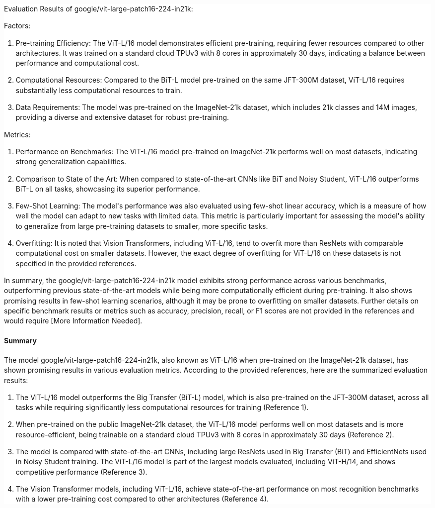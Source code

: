 Evaluation Results of google/vit-large-patch16-224-in21k:

Factors:
1. Pre-training Efficiency: The ViT-L/16 model demonstrates efficient pre-training, requiring fewer resources compared to other architectures. It was trained on a standard cloud TPUv3 with 8 cores in approximately 30 days, indicating a balance between performance and computational cost.

2. Computational Resources: Compared to the BiT-L model pre-trained on the same JFT-300M dataset, ViT-L/16 requires substantially less computational resources to train.

3. Data Requirements: The model was pre-trained on the ImageNet-21k dataset, which includes 21k classes and 14M images, providing a diverse and extensive dataset for robust pre-training.

Metrics:
1. Performance on Benchmarks: The ViT-L/16 model pre-trained on ImageNet-21k performs well on most datasets, indicating strong generalization capabilities.

2. Comparison to State of the Art: When compared to state-of-the-art CNNs like BiT and Noisy Student, ViT-L/16 outperforms BiT-L on all tasks, showcasing its superior performance.

3. Few-Shot Learning: The model's performance was also evaluated using few-shot linear accuracy, which is a measure of how well the model can adapt to new tasks with limited data. This metric is particularly important for assessing the model's ability to generalize from large pre-training datasets to smaller, more specific tasks.

4. Overfitting: It is noted that Vision Transformers, including ViT-L/16, tend to overfit more than ResNets with comparable computational cost on smaller datasets. However, the exact degree of overfitting for ViT-L/16 on these datasets is not specified in the provided references.

In summary, the google/vit-large-patch16-224-in21k model exhibits strong performance across various benchmarks, outperforming previous state-of-the-art models while being more computationally efficient during pre-training. It also shows promising results in few-shot learning scenarios, although it may be prone to overfitting on smaller datasets. Further details on specific benchmark results or metrics such as accuracy, precision, recall, or F1 scores are not provided in the references and would require [More Information Needed].

#### Summary

The model google/vit-large-patch16-224-in21k, also known as ViT-L/16 when pre-trained on the ImageNet-21k dataset, has shown promising results in various evaluation metrics. According to the provided references, here are the summarized evaluation results:

1. The ViT-L/16 model outperforms the Big Transfer (BiT-L) model, which is also pre-trained on the JFT-300M dataset, across all tasks while requiring significantly less computational resources for training (Reference 1).

2. When pre-trained on the public ImageNet-21k dataset, the ViT-L/16 model performs well on most datasets and is more resource-efficient, being trainable on a standard cloud TPUv3 with 8 cores in approximately 30 days (Reference 2).

3. The model is compared with state-of-the-art CNNs, including large ResNets used in Big Transfer (BiT) and EfficientNets used in Noisy Student training. The ViT-L/16 model is part of the largest models evaluated, including ViT-H/14, and shows competitive performance (Reference 3).

4. The Vision Transformer models, including ViT-L/16, achieve state-of-the-art performance on most recognition benchmarks with a lower pre-training cost compared to other architectures (Reference 4).

